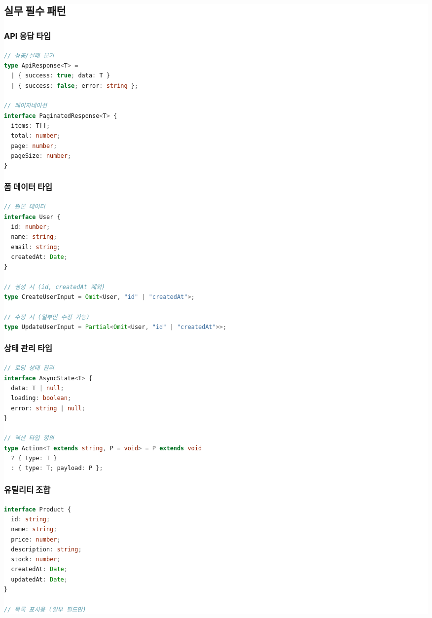 ## 실무 필수 패턴

### API 응답 타입
```typescript
// 성공/실패 분기
type ApiResponse<T> = 
  | { success: true; data: T }
  | { success: false; error: string };

// 페이지네이션
interface PaginatedResponse<T> {
  items: T[];
  total: number;
  page: number;
  pageSize: number;
}
```

### 폼 데이터 타입
```typescript
// 원본 데이터
interface User {
  id: number;
  name: string;
  email: string;
  createdAt: Date;
}

// 생성 시 (id, createdAt 제외)
type CreateUserInput = Omit<User, "id" | "createdAt">;

// 수정 시 (일부만 수정 가능)
type UpdateUserInput = Partial<Omit<User, "id" | "createdAt">>;
```

### 상태 관리 타입
```typescript
// 로딩 상태 관리
interface AsyncState<T> {
  data: T | null;
  loading: boolean;
  error: string | null;
}

// 액션 타입 정의
type Action<T extends string, P = void> = P extends void
  ? { type: T }
  : { type: T; payload: P };
```

### 유틸리티 조합
```typescript
interface Product {
  id: string;
  name: string;
  price: number;
  description: string;
  stock: number;
  createdAt: Date;
  updatedAt: Date;
}

// 목록 표시용 (일부 필드만)
```
